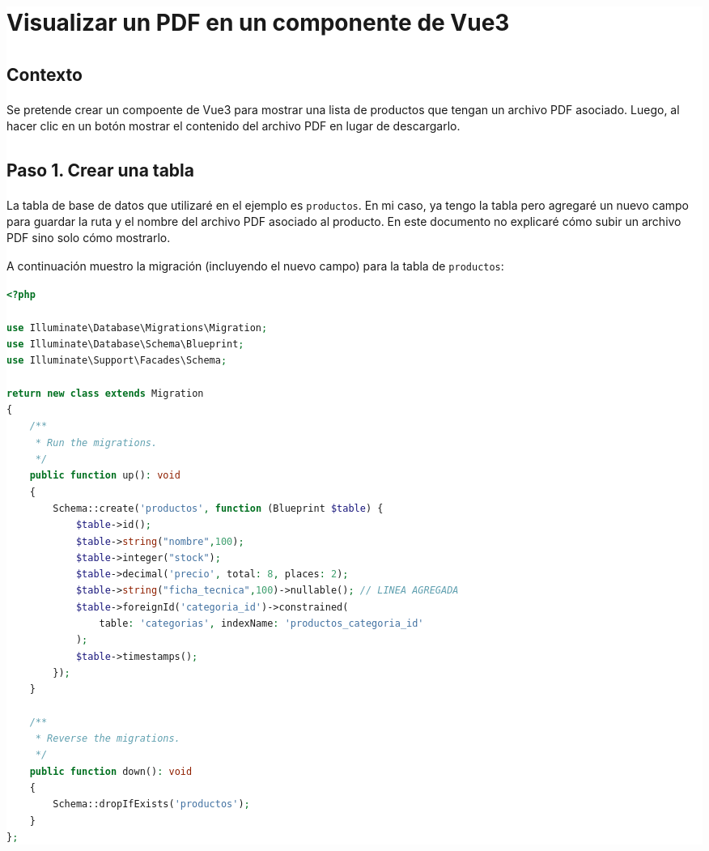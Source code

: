 # Visualizar un PDF en un componente de Vue3

## Contexto

Se pretende crear un compoente de Vue3 para mostrar una lista de productos que tengan un archivo PDF asociado. Luego, al hacer clic en un botón mostrar el contenido del archivo PDF en lugar de descargarlo.

## Paso 1. Crear una tabla
La tabla de base de datos que utilizaré en el ejemplo es `productos`. En mi caso, ya tengo la tabla pero agregaré un nuevo campo para guardar la ruta y el nombre del archivo PDF asociado al producto. En este documento no explicaré cómo subir un archivo PDF sino solo cómo mostrarlo.

A continuación muestro la migración (incluyendo el nuevo campo) para la tabla de `productos`:  

```php
<?php

use Illuminate\Database\Migrations\Migration;
use Illuminate\Database\Schema\Blueprint;
use Illuminate\Support\Facades\Schema;

return new class extends Migration
{
    /**
     * Run the migrations.
     */
    public function up(): void
    {
        Schema::create('productos', function (Blueprint $table) {
            $table->id();
            $table->string("nombre",100);
            $table->integer("stock");
            $table->decimal('precio', total: 8, places: 2);
            $table->string("ficha_tecnica",100)->nullable(); // LINEA AGREGADA
            $table->foreignId('categoria_id')->constrained(
                table: 'categorias', indexName: 'productos_categoria_id'
            );
            $table->timestamps();
        });
    }

    /**
     * Reverse the migrations.
     */
    public function down(): void
    {
        Schema::dropIfExists('productos');
    }
};
```
